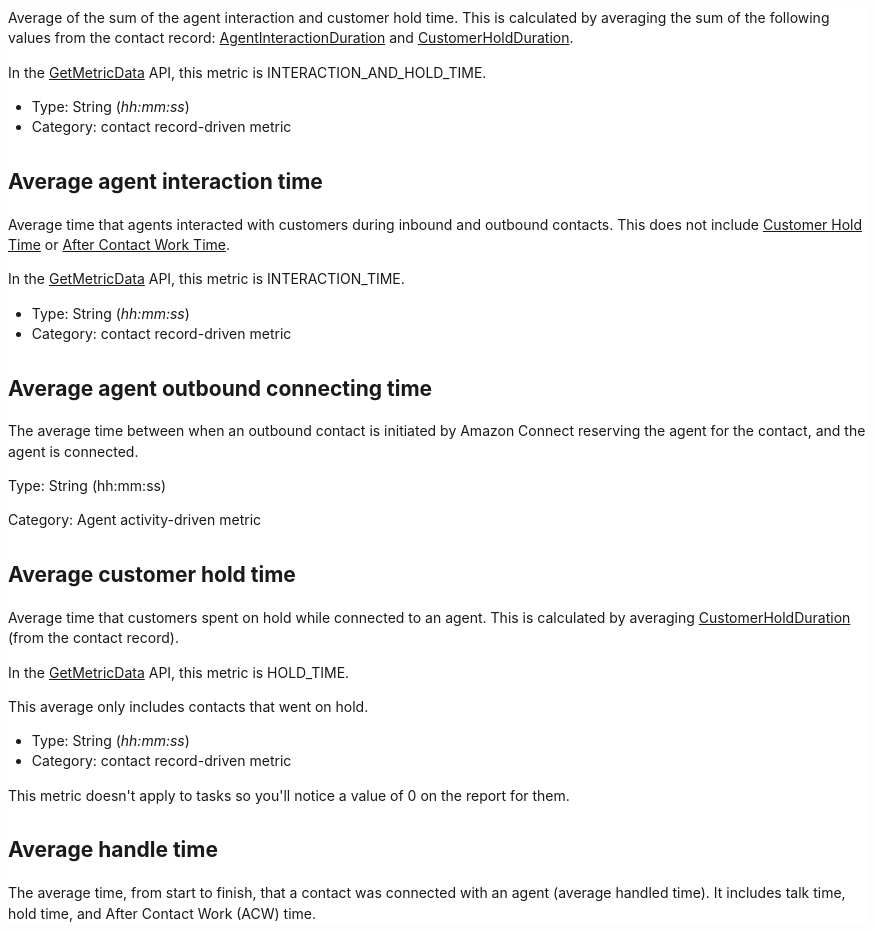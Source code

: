 Average of the sum of the agent interaction and customer hold time\. This is calculated by averaging the sum of the following values from the contact record: [AgentInteractionDuration](ctr-data-model.md#AgentInteractionDuration-CTR) and [CustomerHoldDuration](ctr-data-model.md#CustomerHoldDuration-CTR)\.

In the [GetMetricData](https://docs.aws.amazon.com/connect/latest/APIReference/API_GetMetricData.html) API, this metric is INTERACTION\_AND\_HOLD\_TIME\.
+ Type: String \(*hh:mm:ss*\)
+ Category: contact record\-driven metric

## Average agent interaction time<a name="average-agent-interaction-time-historical"></a>

Average time that agents interacted with customers during inbound and outbound contacts\. This does not include [Customer Hold Time](#customer-hold-time-historical) or [After Contact Work Time](#acw-historical)\.

In the [GetMetricData](https://docs.aws.amazon.com/connect/latest/APIReference/API_GetMetricData.html) API, this metric is INTERACTION\_TIME\.
+ Type: String \(*hh:mm:ss*\)
+ Category: contact record\-driven metric

## Average agent outbound connecting time<a name="htm-avg-agent-outbound-connecting-time"></a>

The average time between when an outbound contact is initiated by Amazon Connect reserving the agent for the contact, and the agent is connected\. 

Type: String \(hh:mm:ss\)

Category: Agent activity\-driven metric

## Average customer hold time<a name="average-customer-hold-time-historical"></a>

Average time that customers spent on hold while connected to an agent\. This is calculated by averaging [CustomerHoldDuration](ctr-data-model.md#CustomerHoldDuration-CTR) \(from the contact record\)\.

In the [GetMetricData](https://docs.aws.amazon.com/connect/latest/APIReference/API_GetMetricData.html) API, this metric is HOLD\_TIME\.

This average only includes contacts that went on hold\.
+ Type: String \(*hh:mm:ss*\)
+ Category: contact record\-driven metric

This metric doesn't apply to tasks so you'll notice a value of 0 on the report for them\.

## Average handle time<a name="average-handle-time-historical"></a>

The average time, from start to finish, that a contact was connected with an agent \(average handled time\)\. It includes talk time, hold time, and After Contact Work \(ACW\) time\.
